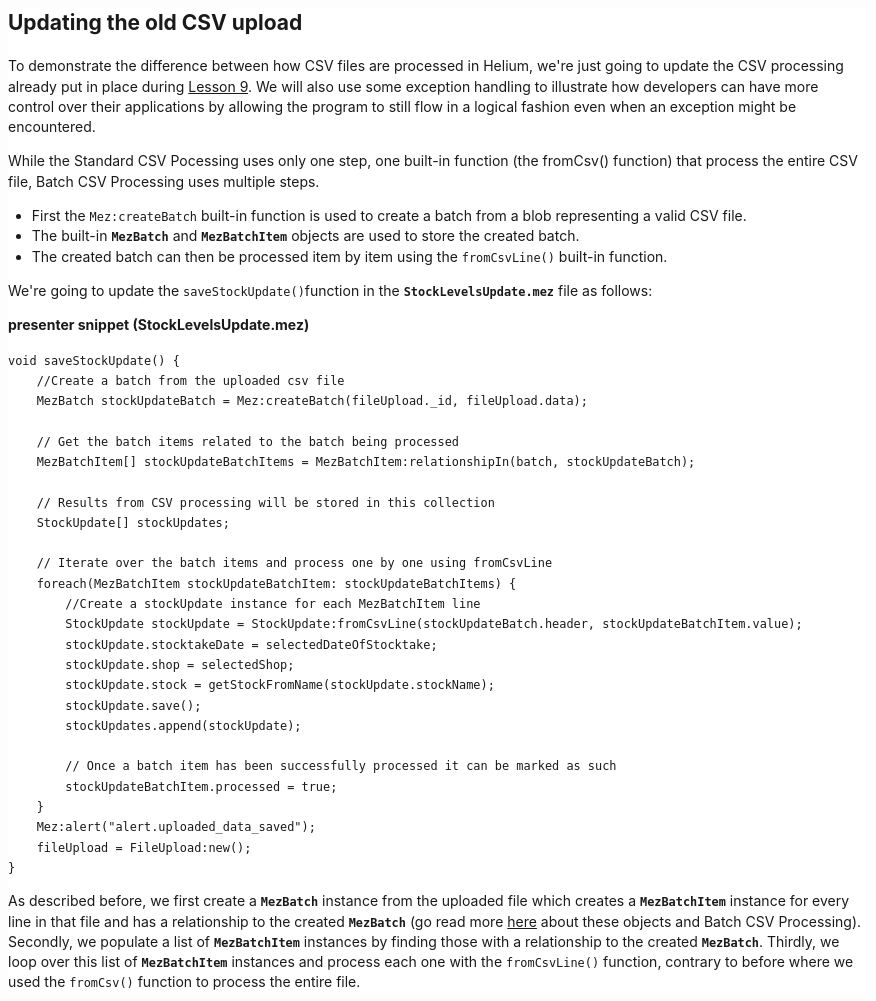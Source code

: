   


  


## Updating the old CSV upload

To demonstrate the difference between how CSV files are processed in Helium, we're just going to update the CSV processing already put in place during [Lesson 9](https://wiki.mezzanineware.com/display/HTUT/Lesson+9%3A+CSV+Upload+and+Parsing). We will also use some exception handling to illustrate how developers can have more control over their applications by allowing the program to still flow in a logical fashion even when an exception might be encountered.

While the Standard CSV Pocessing uses only one step, one built-in function (the fromCsv() function) that process the entire CSV file, Batch CSV Processing uses multiple steps.

  * First the `Mez:createBatch` built-in function is used to create a batch from a blob representing a valid CSV file. 
  * The built-in **`MezBatch`** and **`MezBatchItem`** objects are used to store the created batch.
  * The created batch can then be processed item by item using the `fromCsvLine()` built-in function.



We're going to update the `saveStockUpdate()`function in the **`StockLevelsUpdate.mez`** file as follows:

**presenter snippet (StockLevelsUpdate.mez)**
    
    
    void saveStockUpdate() {
    	//Create a batch from the uploaded csv file
    	MezBatch stockUpdateBatch = Mez:createBatch(fileUpload._id, fileUpload.data);
    
    	// Get the batch items related to the batch being processed
    	MezBatchItem[] stockUpdateBatchItems = MezBatchItem:relationshipIn(batch, stockUpdateBatch);
    
    	// Results from CSV processing will be stored in this collection
    	StockUpdate[] stockUpdates;
    
    	// Iterate over the batch items and process one by one using fromCsvLine
    	foreach(MezBatchItem stockUpdateBatchItem: stockUpdateBatchItems) {
    		//Create a stockUpdate instance for each MezBatchItem line
            StockUpdate stockUpdate = StockUpdate:fromCsvLine(stockUpdateBatch.header, stockUpdateBatchItem.value);
    		stockUpdate.stocktakeDate = selectedDateOfStocktake;
    		stockUpdate.shop = selectedShop;
    		stockUpdate.stock = getStockFromName(stockUpdate.stockName);
    		stockUpdate.save();
    		stockUpdates.append(stockUpdate);
    
            // Once a batch item has been successfully processed it can be marked as such
            stockUpdateBatchItem.processed = true;
    	}
    	Mez:alert("alert.uploaded_data_saved");
    	fileUpload = FileUpload:new();
    }

As described before, we first create a **`MezBatch`** instance from the uploaded file which creates a **`MezBatchItem`** instance for every line in that file and has a relationship to the created **`MezBatch`** (go read more [here](https://wiki.mezzanineware.com/display/HTUT/Batch+CSV+Processing) about these objects and Batch CSV Processing). Secondly, we populate a list of **`MezBatchItem`** instances by finding those with a relationship to the created **`MezBatch`**. Thirdly, we loop over this list of **`MezBatchItem`** instances and process each one with the `fromCsvLine()` function, contrary to before where we used the `fromCsv()` function to process the entire file.
